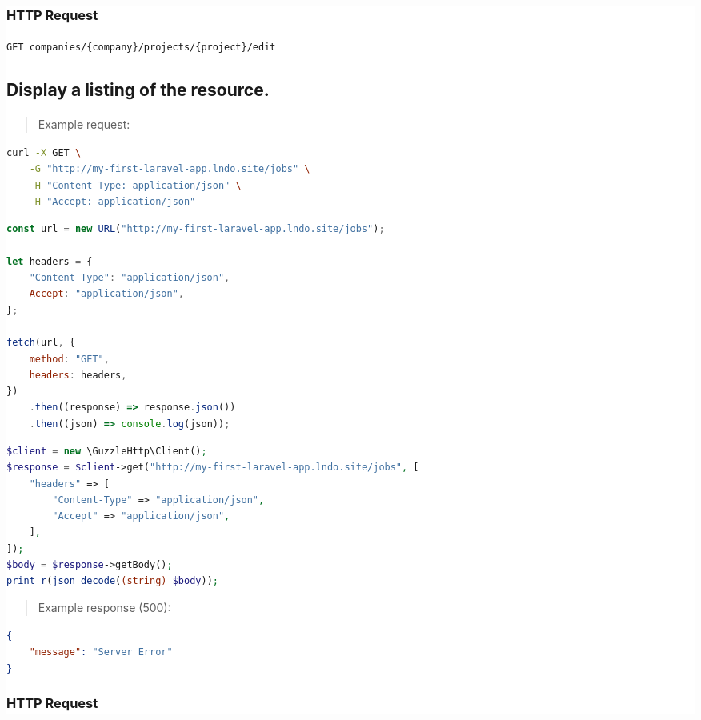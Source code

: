 ### HTTP Request

`GET companies/{company}/projects/{project}/edit`





## Display a listing of the resource.

> Example request:

```bash
curl -X GET \
    -G "http://my-first-laravel-app.lndo.site/jobs" \
    -H "Content-Type: application/json" \
    -H "Accept: application/json"
```

```javascript
const url = new URL("http://my-first-laravel-app.lndo.site/jobs");

let headers = {
    "Content-Type": "application/json",
    Accept: "application/json",
};

fetch(url, {
    method: "GET",
    headers: headers,
})
    .then((response) => response.json())
    .then((json) => console.log(json));
```

```php
$client = new \GuzzleHttp\Client();
$response = $client->get("http://my-first-laravel-app.lndo.site/jobs", [
    "headers" => [
        "Content-Type" => "application/json",
        "Accept" => "application/json",
    ],
]);
$body = $response->getBody();
print_r(json_decode((string) $body));
```

> Example response (500):

```json
{
    "message": "Server Error"
}
```

### HTTP Request

